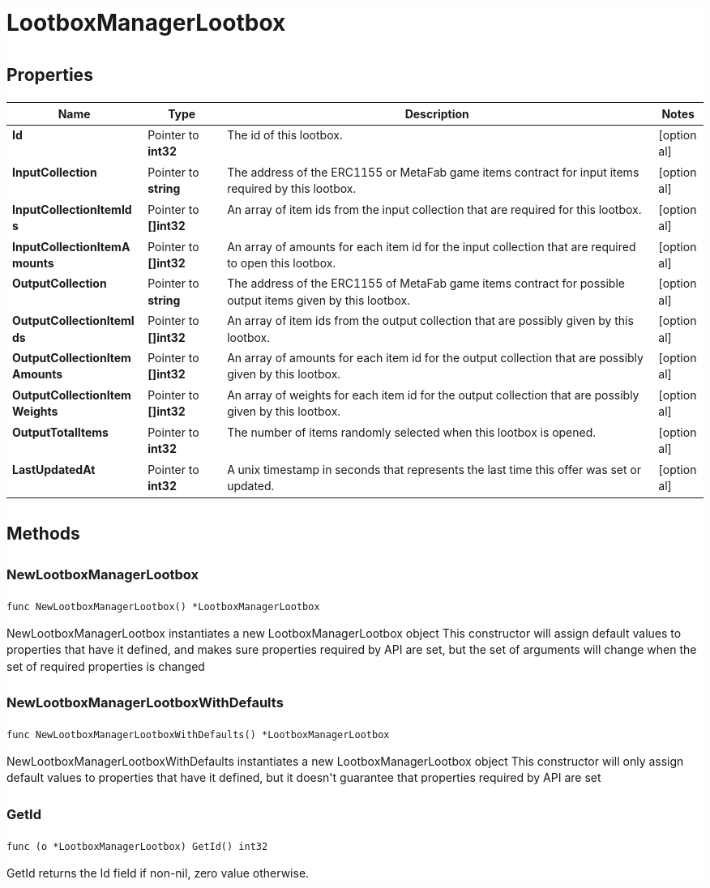 # LootboxManagerLootbox

## Properties

Name | Type | Description | Notes
------------ | ------------- | ------------- | -------------
**Id** | Pointer to **int32** | The id of this lootbox. | [optional] 
**InputCollection** | Pointer to **string** | The address of the ERC1155 or MetaFab game items contract for input items required by this lootbox. | [optional] 
**InputCollectionItemIds** | Pointer to **[]int32** | An array of item ids from the input collection that are required for this lootbox. | [optional] 
**InputCollectionItemAmounts** | Pointer to **[]int32** | An array of amounts for each item id for the input collection that are required to open this lootbox. | [optional] 
**OutputCollection** | Pointer to **string** | The address of the ERC1155 of MetaFab game items contract for possible output items given by this lootbox. | [optional] 
**OutputCollectionItemIds** | Pointer to **[]int32** | An array of item ids from the output collection that are possibly given by this lootbox. | [optional] 
**OutputCollectionItemAmounts** | Pointer to **[]int32** | An array of amounts for each item id for the output collection that are possibly given by this lootbox. | [optional] 
**OutputCollectionItemWeights** | Pointer to **[]int32** | An array of weights for each item id for the output collection that are possibly given by this lootbox. | [optional] 
**OutputTotalItems** | Pointer to **int32** | The number of items randomly selected when this lootbox is opened. | [optional] 
**LastUpdatedAt** | Pointer to **int32** | A unix timestamp in seconds that represents the last time this offer was set or updated. | [optional] 

## Methods

### NewLootboxManagerLootbox

`func NewLootboxManagerLootbox() *LootboxManagerLootbox`

NewLootboxManagerLootbox instantiates a new LootboxManagerLootbox object
This constructor will assign default values to properties that have it defined,
and makes sure properties required by API are set, but the set of arguments
will change when the set of required properties is changed

### NewLootboxManagerLootboxWithDefaults

`func NewLootboxManagerLootboxWithDefaults() *LootboxManagerLootbox`

NewLootboxManagerLootboxWithDefaults instantiates a new LootboxManagerLootbox object
This constructor will only assign default values to properties that have it defined,
but it doesn't guarantee that properties required by API are set

### GetId

`func (o *LootboxManagerLootbox) GetId() int32`

GetId returns the Id field if non-nil, zero value otherwise.
